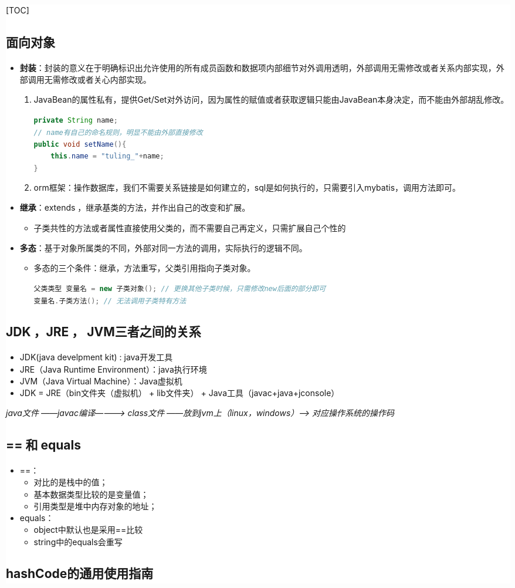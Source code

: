 [TOC]

## 面向对象

- **封装**：封装的意义在于明确标识出允许使用的所有成员函数和数据项内部细节对外调用透明，外部调用无需修改或者关系内部实现，外部调用无需修改或者关心内部实现。

  1. JavaBean的属性私有，提供Get/Set对外访问，因为属性的赋值或者获取逻辑只能由JavaBean本身决定，而不能由外部胡乱修改。

     ```java
     private String name;
     // name有自己的命名规则，明显不能由外部直接修改
     public void setName(){
         this.name = "tuling_"+name;
     }
     ```

  2. orm框架：操作数据库，我们不需要关系链接是如何建立的，sql是如何执行的，只需要引入mybatis，调用方法即可。

- **继承**：extends ，继承基类的方法，并作出自己的改变和扩展。

  - 子类共性的方法或者属性直接使用父类的，而不需要自己再定义，只需扩展自己个性的

- **多态**：基于对象所属类的不同，外部对同一方法的调用，实际执行的逻辑不同。

  - 多态的三个条件：继承，方法重写，父类引用指向子类对象。

    ```java
    父类类型 变量名 = new 子类对象(); // 更换其他子类时候，只需修改new后面的部分即可
    变量名.子类方法(); // 无法调用子类特有方法
    ```



## JDK ，JRE ， JVM三者之间的关系

- JDK(java develpment kit) : java开发工具
- JRE（Java Runtime Environment）：java执行环境
- JVM（Java Virtual Machine）：Java虚拟机
- JDK = JRE（bin文件夹（虚拟机） + lib文件夹） + Java工具（javac+java+jconsole）



*java文件 ——javac编译————> class文件 ——放到jvm上（linux，windows）——> 对应操作系统的操作码*



## == 和 equals

- ==：
  - 对比的是栈中的值；
  - 基本数据类型比较的是变量值；
  - 引用类型是堆中内存对象的地址；
- equals：
  - object中默认也是采用==比较
  - string中的equals会重写

## hashCode的通用使用指南
